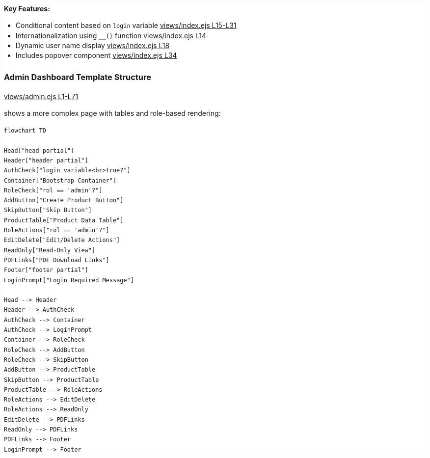 **Key Features:**

* Conditional content based on `login` variable [views/index.ejs L15-L31](https://github.com/moichuelo/registro/blob/544abbcc/views/index.ejs#L15-L31)
* Internationalization using `__()` function [views/index.ejs L14](https://github.com/moichuelo/registro/blob/544abbcc/views/index.ejs#L14-L14)
* Dynamic user name display [views/index.ejs L18](https://github.com/moichuelo/registro/blob/544abbcc/views/index.ejs#L18-L18)
* Includes popover component [views/index.ejs L34](https://github.com/moichuelo/registro/blob/544abbcc/views/index.ejs#L34-L34)

### Admin Dashboard Template Structure

[views/admin.ejs L1-L71](https://github.com/moichuelo/registro/blob/544abbcc/views/admin.ejs#L1-L71)

 shows a more complex page with tables and role-based rendering:

```mermaid
flowchart TD

Head["head partial"]
Header["header partial"]
AuthCheck["login variable<br>true?"]
Container["Bootstrap Container"]
RoleCheck["rol == 'admin'?"]
AddButton["Create Product Button"]
SkipButton["Skip Button"]
ProductTable["Product Data Table"]
RoleActions["rol == 'admin'?"]
EditDelete["Edit/Delete Actions"]
ReadOnly["Read-Only View"]
PDFLinks["PDF Download Links"]
Footer["footer partial"]
LoginPrompt["Login Required Message"]

Head --> Header
Header --> AuthCheck
AuthCheck --> Container
AuthCheck --> LoginPrompt
Container --> RoleCheck
RoleCheck --> AddButton
RoleCheck --> SkipButton
AddButton --> ProductTable
SkipButton --> ProductTable
ProductTable --> RoleActions
RoleActions --> EditDelete
RoleActions --> ReadOnly
EditDelete --> PDFLinks
ReadOnly --> PDFLinks
PDFLinks --> Footer
LoginPrompt --> Footer
```
